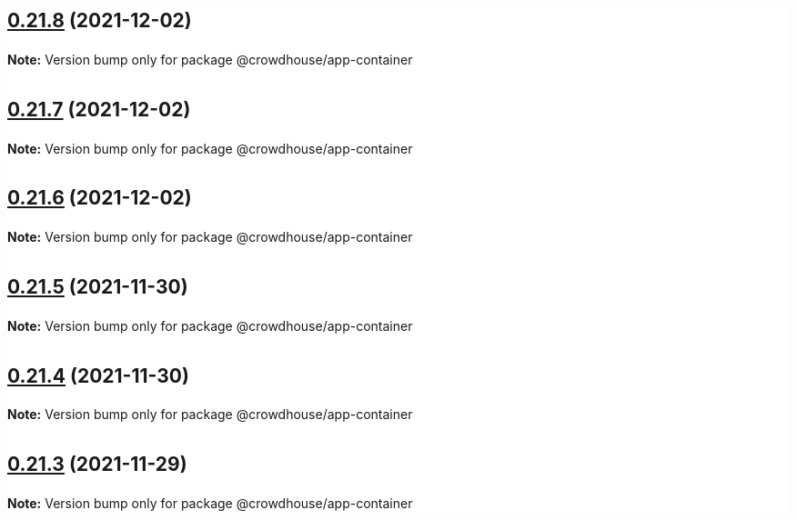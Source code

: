

## [0.21.8](https://github.com/crowdhouse/crowdhouse-ui/compare/@crowdhouse/app-container@0.21.7...@crowdhouse/app-container@0.21.8) (2021-12-02)

**Note:** Version bump only for package @crowdhouse/app-container





## [0.21.7](https://github.com/crowdhouse/crowdhouse-ui/compare/@crowdhouse/app-container@0.21.6...@crowdhouse/app-container@0.21.7) (2021-12-02)

**Note:** Version bump only for package @crowdhouse/app-container





## [0.21.6](https://github.com/crowdhouse/crowdhouse-ui/compare/@crowdhouse/app-container@0.21.5...@crowdhouse/app-container@0.21.6) (2021-12-02)

**Note:** Version bump only for package @crowdhouse/app-container





## [0.21.5](https://github.com/crowdhouse/crowdhouse-ui/compare/@crowdhouse/app-container@0.21.4...@crowdhouse/app-container@0.21.5) (2021-11-30)

**Note:** Version bump only for package @crowdhouse/app-container





## [0.21.4](https://github.com/crowdhouse/crowdhouse-ui/compare/@crowdhouse/app-container@0.21.3...@crowdhouse/app-container@0.21.4) (2021-11-30)

**Note:** Version bump only for package @crowdhouse/app-container





## [0.21.3](https://github.com/crowdhouse/crowdhouse-ui/compare/@crowdhouse/app-container@0.21.2...@crowdhouse/app-container@0.21.3) (2021-11-29)

**Note:** Version bump only for package @crowdhouse/app-container



